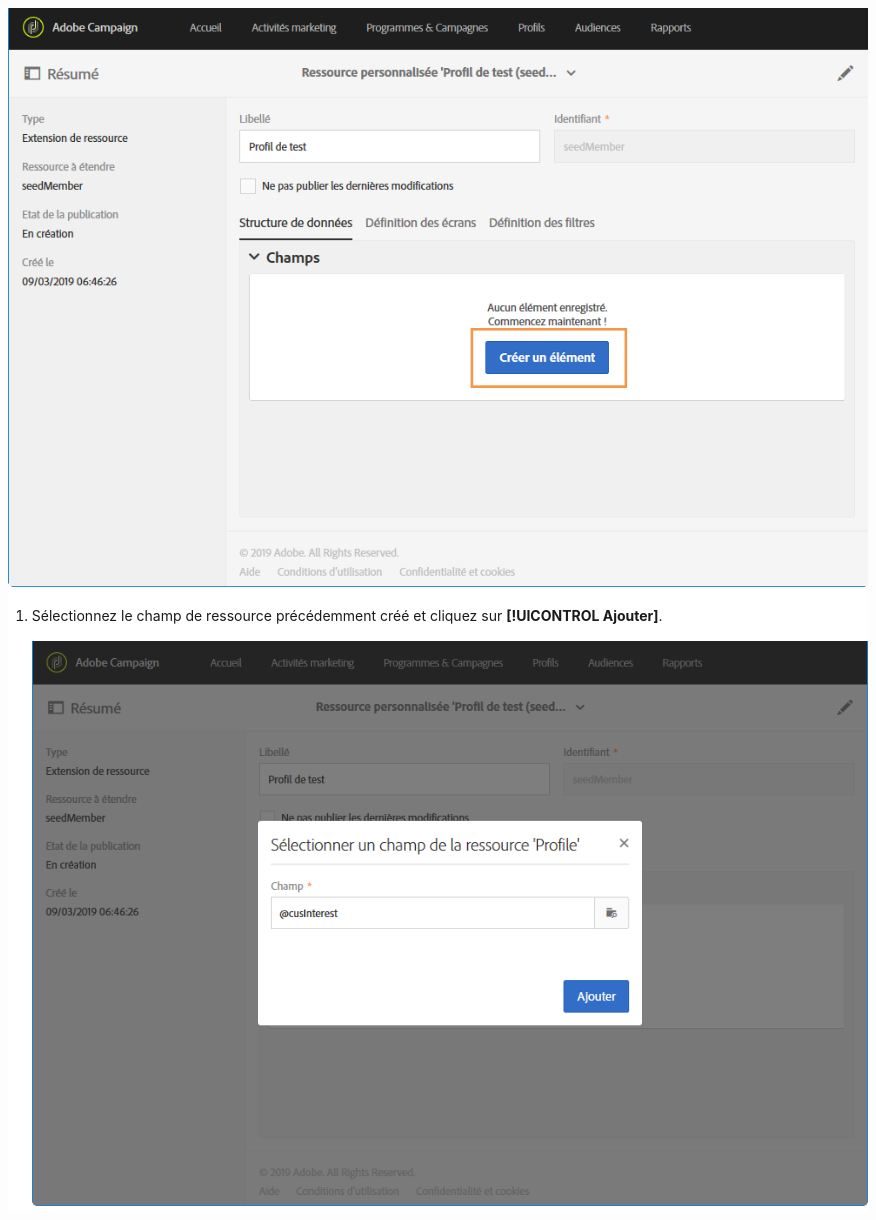   ![](assets/schema_extension_uc15.png)

1. Sélectionnez le champ de ressource précédemment créé et cliquez sur **[!UICONTROL Ajouter]**.

   ![](assets/schema_extension_uc16.png)
